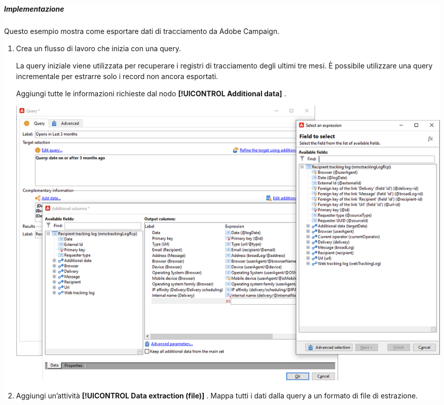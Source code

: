 ##### Implementazione

Questo esempio mostra come esportare dati di tracciamento da Adobe Campaign.

1. Crea un flusso di lavoro che inizia con una query.

   La query iniziale viene utilizzata per recuperare i registri di tracciamento degli ultimi tre mesi.
È possibile utilizzare una query incrementale per estrarre solo i record non ancora esportati.

   Aggiungi tutte le informazioni richieste dal nodo **[!UICONTROL Additional data]** .

   ![](assets/export-tracking-data-2.png)

1. Aggiungi un’attività **[!UICONTROL Data extraction (file)]** . Mappa tutti i dati dalla query a un formato di file di estrazione.
